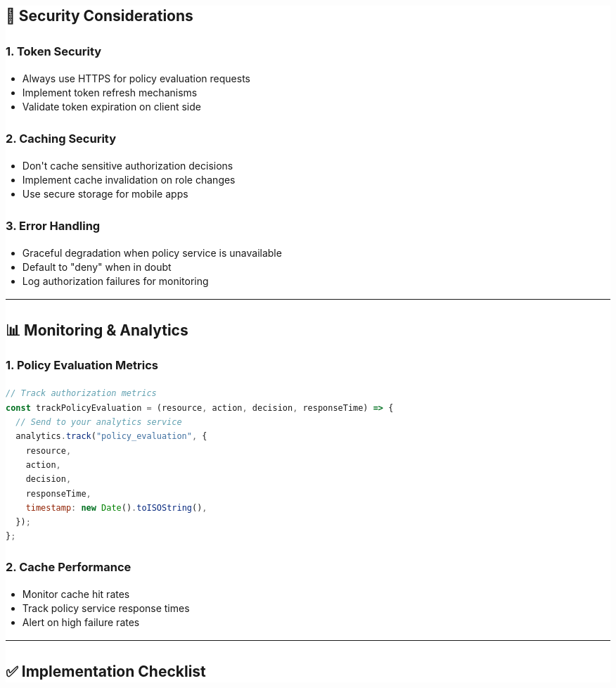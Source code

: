 
## 🔐 **Security Considerations**

### **1. Token Security**

- Always use HTTPS for policy evaluation requests
- Implement token refresh mechanisms
- Validate token expiration on client side

### **2. Caching Security**

- Don't cache sensitive authorization decisions
- Implement cache invalidation on role changes
- Use secure storage for mobile apps

### **3. Error Handling**

- Graceful degradation when policy service is unavailable
- Default to "deny" when in doubt
- Log authorization failures for monitoring

---

## 📊 **Monitoring & Analytics**

### **1. Policy Evaluation Metrics**

```javascript
// Track authorization metrics
const trackPolicyEvaluation = (resource, action, decision, responseTime) => {
  // Send to your analytics service
  analytics.track("policy_evaluation", {
    resource,
    action,
    decision,
    responseTime,
    timestamp: new Date().toISOString(),
  });
};
```

### **2. Cache Performance**

- Monitor cache hit rates
- Track policy service response times
- Alert on high failure rates

---

## ✅ **Implementation Checklist**
